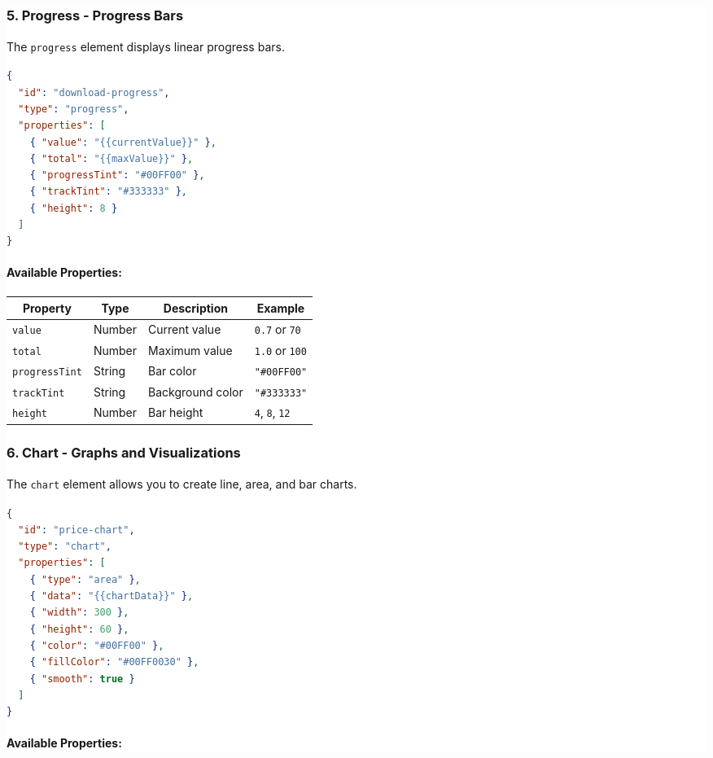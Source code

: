 ### 5. Progress - Progress Bars

The `progress` element displays linear progress bars.

```json
{
  "id": "download-progress",
  "type": "progress",
  "properties": [
    { "value": "{{currentValue}}" },
    { "total": "{{maxValue}}" },
    { "progressTint": "#00FF00" },
    { "trackTint": "#333333" },
    { "height": 8 }
  ]
}
```

#### Available Properties:

| Property | Type | Description | Example |
|-------------|------|-----------|---------|
| `value` | Number | Current value | `0.7` or `70` |
| `total` | Number | Maximum value | `1.0` or `100` |
| `progressTint` | String | Bar color | `"#00FF00"` |
| `trackTint` | String | Background color | `"#333333"` |
| `height` | Number | Bar height | `4`, `8`, `12` |

### 6. Chart - Graphs and Visualizations

The `chart` element allows you to create line, area, and bar charts.

```json
{
  "id": "price-chart",
  "type": "chart",
  "properties": [
    { "type": "area" },
    { "data": "{{chartData}}" },
    { "width": 300 },
    { "height": 60 },
    { "color": "#00FF00" },
    { "fillColor": "#00FF0030" },
    { "smooth": true }
  ]
}
```

#### Available Properties:
